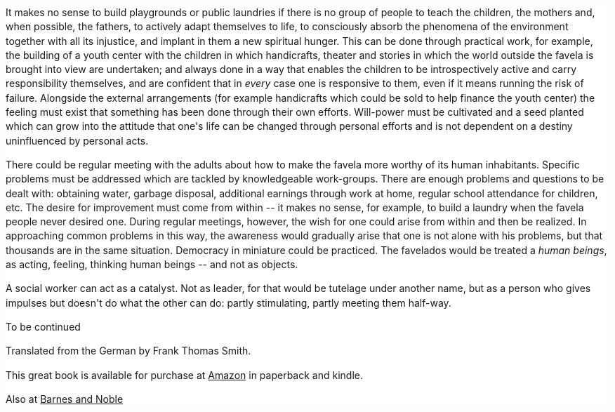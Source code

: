 It makes no sense to build playgrounds or public laundries if there is
no group of people to teach the children, the mothers and, when
possible, the fathers, to actively adapt themselves to life, to
consciously absorb the phenomena of the environment together with all
its injustice, and implant in them a new spiritual hunger. This can be
done through practical work, for example, the building of a youth center
with the children in which handicrafts, theater and stories in which the
world outside the favela is brought into view are undertaken; and always
done in a way that enables the children to be introspectively active and
carry responsibility themselves, and are confident that in *every* case
one is responsive to them, even if it means running the risk of failure.
Alongside the external arrangements (for example handicrafts which could
be sold to help finance the youth center) the feeling must exist that
something has been done through their own efforts. Will-power must be
cultivated and a seed planted which can grow into the attitude that
one\'s life can be changed through personal efforts and is not dependent
on a destiny uninfluenced by personal acts.

There could be regular meeting with the adults about how to make the
favela more worthy of its human inhabitants. Specific problems must be
addressed which are tackled by knowledgeable work-groups. There are
enough problems and questions to be dealt with: obtaining water, garbage
disposal, additional earnings through work at home, regular school
attendance for children, etc. The desire for improvement must come from
within \-- it makes no sense, for example, to build a laundry when the
favela people never desired one. During regular meetings, however, the
wish for one could arise from within and then be realized. In
approaching common problems in this way, the awareness would gradually
arise that one is not alone with his problems, but that thousands are in
the same situation. Democracy in miniature could be practiced. The
favelados would be treated a *human beings*, as acting, feeling,
thinking human beings \-- and not as objects.

A social worker can act as a catalyst. Not as leader, for that would be
tutelage under another name, but as a person who gives impulses but
doesn\'t do what the other can do: partly stimulating, partly meeting
them half-way.

To be continued

Translated from the German by Frank Thomas Smith.

This great book is available for purchase at [Amazon](https://www.amazon.com/Favela-children-Brazilian-Ute-Craemer/dp/194830242X) in paperback and kindle.

Also at [Barnes and Noble](https://www.barnesandnoble.com/w/favela-children-ute-craemer/1141416925?ean=9781948302425)
